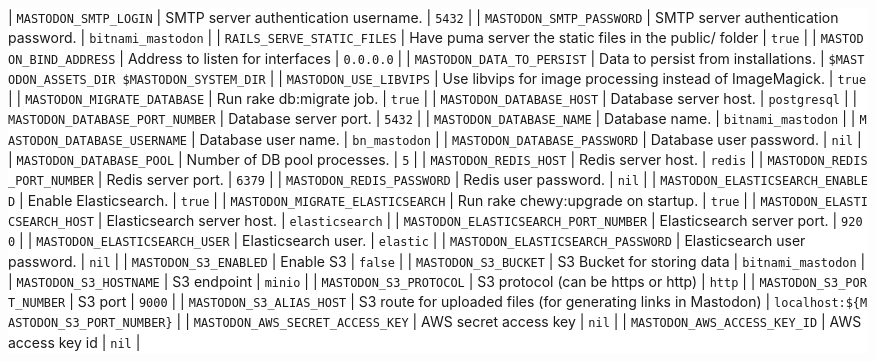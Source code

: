 | `MASTODON_SMTP_LOGIN`                | SMTP server authentication username.                                  | `5432`                                                                         |
| `MASTODON_SMTP_PASSWORD`             | SMTP server authentication password.                                  | `bitnami_mastodon`                                                             |
| `RAILS_SERVE_STATIC_FILES`           | Have puma server the static files in the public/ folder               | `true`                                                                         |
| `MASTODON_BIND_ADDRESS`              | Address to listen for interfaces                                      | `0.0.0.0`                                                                      |
| `MASTODON_DATA_TO_PERSIST`           | Data to persist from installations.                                   | `$MASTODON_ASSETS_DIR $MASTODON_SYSTEM_DIR`                                    |
| `MASTODON_USE_LIBVIPS`               | Use libvips for image processing instead of ImageMagick.              | `true`                                                                         |
| `MASTODON_MIGRATE_DATABASE`          | Run rake db:migrate job.                                              | `true`                                                                         |
| `MASTODON_DATABASE_HOST`             | Database server host.                                                 | `postgresql`                                                                   |
| `MASTODON_DATABASE_PORT_NUMBER`      | Database server port.                                                 | `5432`                                                                         |
| `MASTODON_DATABASE_NAME`             | Database name.                                                        | `bitnami_mastodon`                                                             |
| `MASTODON_DATABASE_USERNAME`         | Database user name.                                                   | `bn_mastodon`                                                                  |
| `MASTODON_DATABASE_PASSWORD`         | Database user password.                                               | `nil`                                                                          |
| `MASTODON_DATABASE_POOL`             | Number of DB pool processes.                                          | `5`                                                                            |
| `MASTODON_REDIS_HOST`                | Redis server host.                                                    | `redis`                                                                        |
| `MASTODON_REDIS_PORT_NUMBER`         | Redis server port.                                                    | `6379`                                                                         |
| `MASTODON_REDIS_PASSWORD`            | Redis user password.                                                  | `nil`                                                                          |
| `MASTODON_ELASTICSEARCH_ENABLED`     | Enable Elasticsearch.                                                 | `true`                                                                         |
| `MASTODON_MIGRATE_ELASTICSEARCH`     | Run rake chewy:upgrade on startup.                                    | `true`                                                                         |
| `MASTODON_ELASTICSEARCH_HOST`        | Elasticsearch server host.                                            | `elasticsearch`                                                                |
| `MASTODON_ELASTICSEARCH_PORT_NUMBER` | Elasticsearch server port.                                            | `9200`                                                                         |
| `MASTODON_ELASTICSEARCH_USER`        | Elasticsearch user.                                                   | `elastic`                                                                      |
| `MASTODON_ELASTICSEARCH_PASSWORD`    | Elasticsearch user password.                                          | `nil`                                                                          |
| `MASTODON_S3_ENABLED`                | Enable S3                                                             | `false`                                                                        |
| `MASTODON_S3_BUCKET`                 | S3 Bucket for storing data                                            | `bitnami_mastodon`                                                             |
| `MASTODON_S3_HOSTNAME`               | S3 endpoint                                                           | `minio`                                                                        |
| `MASTODON_S3_PROTOCOL`               | S3 protocol (can be https or http)                                    | `http`                                                                         |
| `MASTODON_S3_PORT_NUMBER`            | S3 port                                                               | `9000`                                                                         |
| `MASTODON_S3_ALIAS_HOST`             | S3 route for uploaded files (for generating links in Mastodon)        | `localhost:${MASTODON_S3_PORT_NUMBER}`                                         |
| `MASTODON_AWS_SECRET_ACCESS_KEY`     | AWS secret access key                                                 | `nil`                                                                          |
| `MASTODON_AWS_ACCESS_KEY_ID`         | AWS access key id                                                     | `nil`                                                                          |